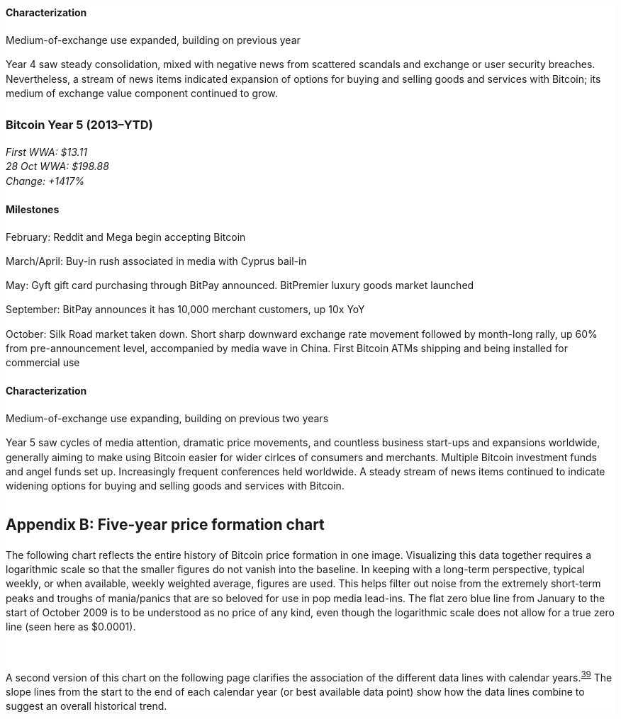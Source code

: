 #### Characterization

Medium-of-exchange use expanded, building on previous year

Year 4 saw steady consolidation, mixed with negative news from scattered scandals and exchange or user security breaches. Nevertheless, a stream of news items indicated expansion of options for buying and selling goods and services with Bitcoin; its medium of exchange value component continued to grow.

### Bitcoin Year 5 (2013&ndash;YTD)

_First WWA: $13.11\
28 Oct WWA: $198.88\
Change: +1417%_

#### Milestones

February: Reddit and Mega begin accepting Bitcoin

March/April: Buy-in rush associated in media with Cyprus bail-in

May: Gyft gift card purchasing through BitPay announced. BitPremier luxury goods market launched

September: BitPay announces it has 10,000 merchant customers, up 10x YoY

October: Silk Road market taken down. Short sharp downward exchange rate movement followed by month-long rally, up 60% from pre-announcement level, accompanied by media wave in China. First Bitcoin ATMs shipping and being installed for commercial use

#### Characterization

Medium-of-exchange use expanding, building on previous two years

Year 5 saw cycles of media attention, dramatic price movements, and countless business start-ups and expansions worldwide, generally aiming to make using Bitcoin easier for wider cirlces of consumers and merchants. Multiple Bitcoin investment funds and angel funds set up. Increasingly frequent conferences held worldwide. A steady stream of news items continued to indicate widening options for buying and selling goods and services with Bitcoin.

<h2 id="Appendix-B">Appendix B: Five-year price formation chart</h2>

The following chart reflects the entire history of Bitcoin price formation in one image. Visualizing this data together requires a logarithmic scale so that the smaller figures do not vanish into the baseline. In keeping with a long-term perspective, typical weekly, or when available, weekly weighted average, figures are used. This helps filter out noise from the extremely short-term peaks and troughs of mania/panics that are so beloved for use in pop media lead-ins. The flat zero blue line from January to the start of October 2009 is to be understood as no price of any kind, even though the logarithmic scale does not allow for a true zero line (seen here as $0.0001).

<figure>
  <img src="/static/img/library/on-the-origins-of-bitcoin/chart1.png" alt="" />
</figure>

A second version of this chart on the following page clarifies the association of the different data lines with calendar years.<sup><a id="ref39" href="#fn39">39</a></sup> The slope lines from the start to the end of each calendar year (or best available data point) show how the data lines combine to suggest an overall historical trend.
